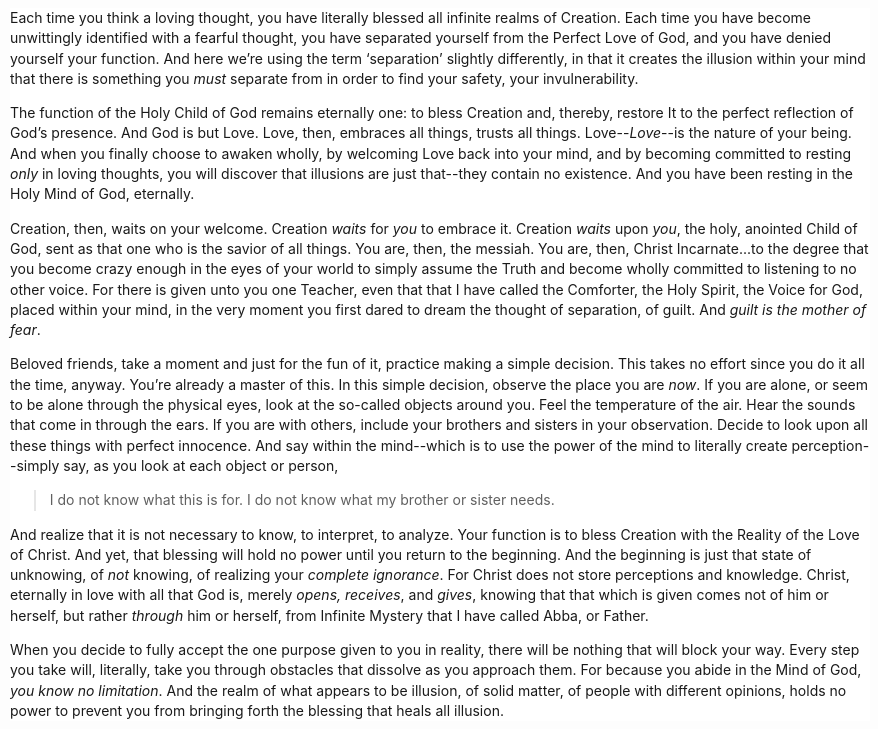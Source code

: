 Each time you think a loving thought, you have literally blessed all
infinite realms of Creation. Each time you have become unwittingly
identified with a fearful thought, you have separated yourself from the
Perfect Love of God, and you have denied yourself your function. And
here we’re using the term ‘separation’ slightly differently, in that it
creates the illusion within your mind that there is something you *must*
separate from in order to find your safety, your invulnerability.

The function of the Holy Child of God remains eternally one: to bless
Creation and, thereby, restore It to the perfect reflection of God’s
presence. And God is but Love. Love, then, embraces all things, trusts
all things. Love--*Love*--is the nature of your being. And when you
finally choose to awaken wholly, by welcoming Love back into your mind,
and by becoming committed to resting *only* in loving thoughts, you will
discover that illusions are just that--they contain no existence. And
you have been resting in the Holy Mind of God, eternally.

Creation, then, waits on your welcome. Creation *waits* for *you* to embrace
it. Creation *waits* upon *you*, the holy, anointed Child of God, sent as
that one who is the savior of all things. You are, then, the messiah.
You are, then, Christ Incarnate...to the degree that you become
crazy enough in the eyes of your world to simply assume the Truth and
become wholly committed to listening to no other voice. For there is
given unto you one Teacher, even that that I have called the Comforter,
the Holy Spirit, the Voice for God, placed within your mind, in the very
moment you first dared to dream the thought of separation, of guilt. And
*guilt is the mother of fear*.

Beloved friends, take a moment and just for the fun of it, practice
making a simple decision. This takes no effort since you do it all the
time, anyway. You’re already a master of this. In this simple decision,
observe the place you are *now*. If you are alone, or seem to be alone
through the physical eyes, look at the so-called objects around you.
Feel the temperature of the air. Hear the sounds that come in through
the ears. If you are with others, include your brothers and sisters in
your observation. Decide to look upon all these things with perfect
innocence. And say within the mind--which is to use the power of the
mind to literally create perception--simply say, as you look at each
object or person,

> I do not know what this is for. I do not know what my brother or sister
> needs.

And realize that it is not necessary to know, to interpret, to analyze.
Your function is to bless Creation with the Reality of the Love of
Christ. And yet, that blessing will hold no power until you return to
the beginning. And the beginning is just that state of unknowing, of *not*
knowing, of realizing your *complete ignorance*. For Christ does not store
perceptions and knowledge. Christ, eternally in love with all that God
is, merely *opens, receives*, and *gives*, knowing that that which is given
comes not of him or herself, but rather *through* him or herself, from
Infinite Mystery that I have called Abba, or Father.

When you decide to fully accept the one purpose given to you in reality,
there will be nothing that will block your way. Every step you take
will, literally, take you through obstacles that dissolve as you
approach them. For because you abide in the Mind of God, *you know no
limitation*. And the realm of what appears to be illusion, of solid
matter, of people with different opinions, holds no power to prevent you
from bringing forth the blessing that heals all illusion.
